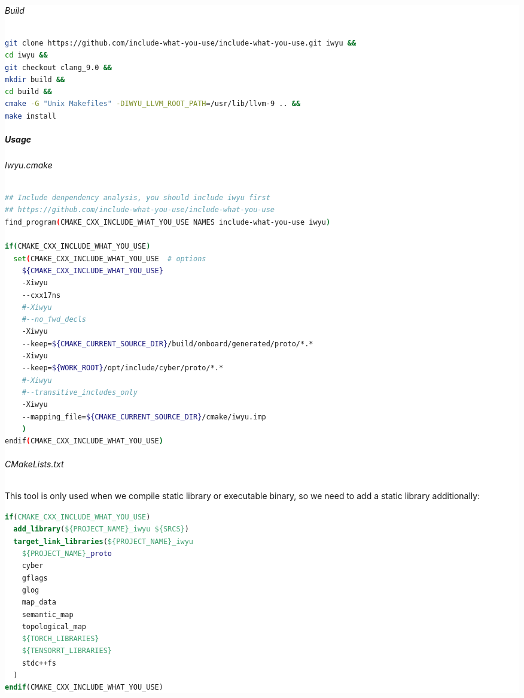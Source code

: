 ###### Build
```bash
git clone https://github.com/include-what-you-use/include-what-you-use.git iwyu &&
cd iwyu &&
git checkout clang_9.0 &&
mkdir build &&
cd build &&
cmake -G "Unix Makefiles" -DIWYU_LLVM_ROOT_PATH=/usr/lib/llvm-9 .. &&
make install
```
##### Usage

###### Iwyu.cmake
```bash
## Include denpendency analysis, you should include iwyu first
## https://github.com/include-what-you-use/include-what-you-use
find_program(CMAKE_CXX_INCLUDE_WHAT_YOU_USE NAMES include-what-you-use iwyu)

if(CMAKE_CXX_INCLUDE_WHAT_YOU_USE)
  set(CMAKE_CXX_INCLUDE_WHAT_YOU_USE  # options
    ${CMAKE_CXX_INCLUDE_WHAT_YOU_USE}
    -Xiwyu
    --cxx17ns
    #-Xiwyu
    #--no_fwd_decls
    -Xiwyu
    --keep=${CMAKE_CURRENT_SOURCE_DIR}/build/onboard/generated/proto/*.*
    -Xiwyu
    --keep=${WORK_ROOT}/opt/include/cyber/proto/*.*
    #-Xiwyu
    #--transitive_includes_only
    -Xiwyu
    --mapping_file=${CMAKE_CURRENT_SOURCE_DIR}/cmake/iwyu.imp
    )
endif(CMAKE_CXX_INCLUDE_WHAT_YOU_USE)
```

###### CMakeLists.txt
This tool is only used when we compile static library or executable binary, so we need to add a static library additionally:
```cmake
if(CMAKE_CXX_INCLUDE_WHAT_YOU_USE)
  add_library(${PROJECT_NAME}_iwyu ${SRCS})
  target_link_libraries(${PROJECT_NAME}_iwyu
    ${PROJECT_NAME}_proto
    cyber
    gflags
    glog
    map_data
    semantic_map
    topological_map
    ${TORCH_LIBRARIES}
    ${TENSORRT_LIBRARIES}
    stdc++fs
  )
endif(CMAKE_CXX_INCLUDE_WHAT_YOU_USE)

```
